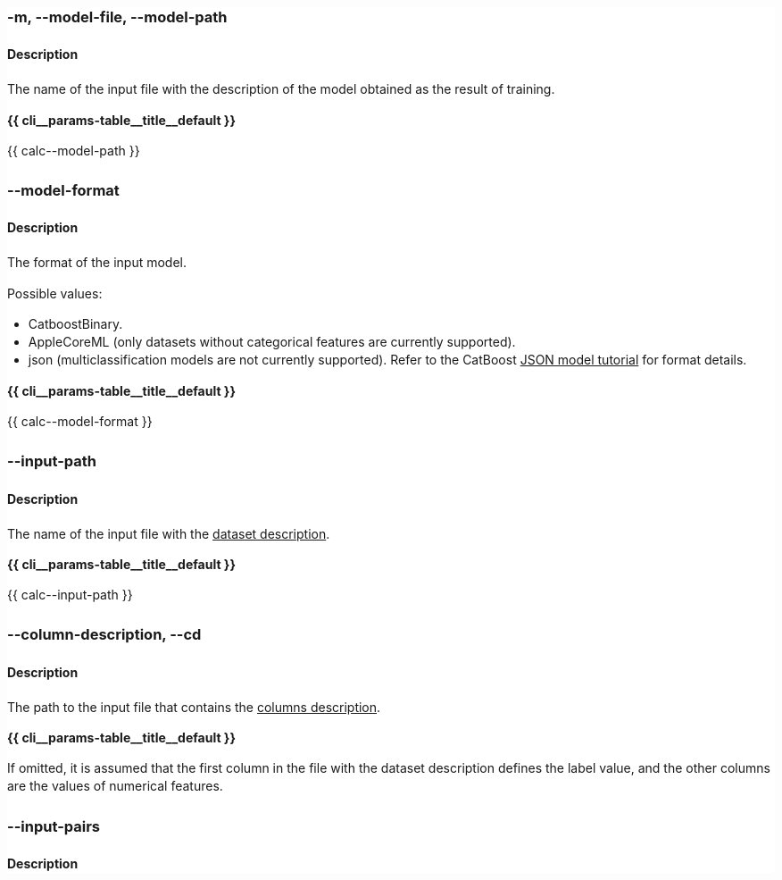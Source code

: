
### -m, --model-file, --model-path

#### Description

The name of the input file with the description of the model obtained as the result of training.

**{{ cli__params-table__title__default }}**

{{ calc--model-path }}


### --model-format

#### Description

The format of the input model.

Possible values:
- CatboostBinary.
- AppleCoreML (only datasets without categorical features are currently supported).
- json (multiclassification models are not currently supported). Refer to the CatBoost [JSON model tutorial](https://github.com/catboost/tutorials/blob/master/model_analysis/model_export_as_json_tutorial.ipynb) for format details.

**{{ cli__params-table__title__default }}**

{{ calc--model-format }}


### --input-path

#### Description

The name of the input file with the [dataset description](../../../concepts/input-data_values-file.md).

**{{ cli__params-table__title__default }}**

{{ calc--input-path }}


### --column-description, --cd

#### Description

The path to the input file that contains the [columns description](../../../concepts/input-data_column-descfile.md).

**{{ cli__params-table__title__default }}**

If omitted, it is assumed that the first column in the file with the dataset description defines the label value, and the other columns are the values of numerical features.

### --input-pairs

#### Description
